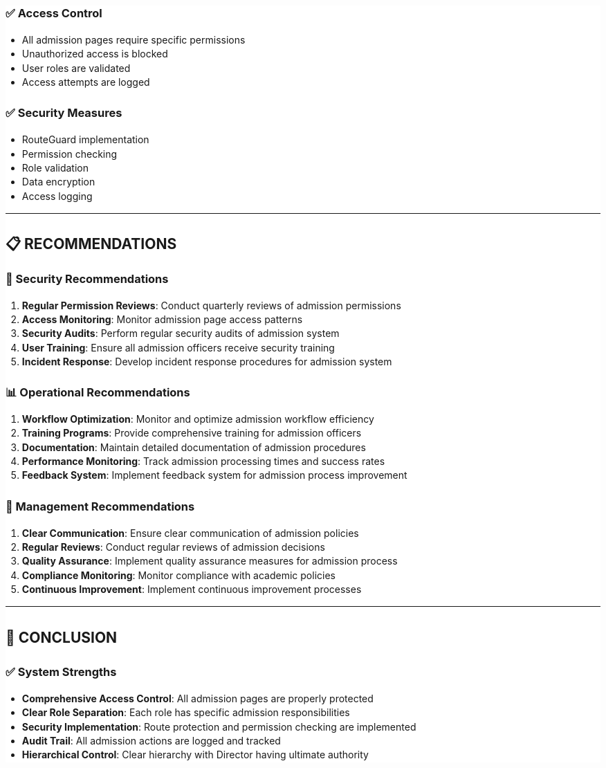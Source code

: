 ### **✅ Access Control**
- All admission pages require specific permissions
- Unauthorized access is blocked
- User roles are validated
- Access attempts are logged

### **✅ Security Measures**
- RouteGuard implementation
- Permission checking
- Role validation
- Data encryption
- Access logging

---

## 📋 RECOMMENDATIONS

### **🔐 Security Recommendations**
1. **Regular Permission Reviews**: Conduct quarterly reviews of admission permissions
2. **Access Monitoring**: Monitor admission page access patterns
3. **Security Audits**: Perform regular security audits of admission system
4. **User Training**: Ensure all admission officers receive security training
5. **Incident Response**: Develop incident response procedures for admission system

### **📊 Operational Recommendations**
1. **Workflow Optimization**: Monitor and optimize admission workflow efficiency
2. **Training Programs**: Provide comprehensive training for admission officers
3. **Documentation**: Maintain detailed documentation of admission procedures
4. **Performance Monitoring**: Track admission processing times and success rates
5. **Feedback System**: Implement feedback system for admission process improvement

### **👥 Management Recommendations**
1. **Clear Communication**: Ensure clear communication of admission policies
2. **Regular Reviews**: Conduct regular reviews of admission decisions
3. **Quality Assurance**: Implement quality assurance measures for admission process
4. **Compliance Monitoring**: Monitor compliance with academic policies
5. **Continuous Improvement**: Implement continuous improvement processes

---

## 🎯 CONCLUSION

### **✅ System Strengths**
- **Comprehensive Access Control**: All admission pages are properly protected
- **Clear Role Separation**: Each role has specific admission responsibilities
- **Security Implementation**: Route protection and permission checking are implemented
- **Audit Trail**: All admission actions are logged and tracked
- **Hierarchical Control**: Clear hierarchy with Director having ultimate authority
